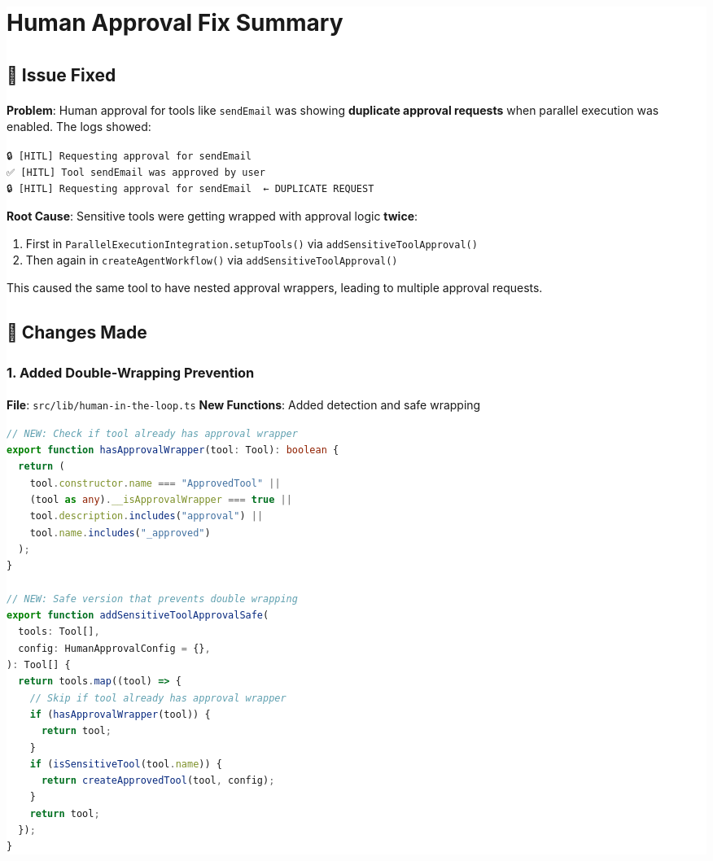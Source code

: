 # Human Approval Fix Summary

## 🎯 Issue Fixed

**Problem**: Human approval for tools like `sendEmail` was showing **duplicate approval requests** when parallel execution was enabled. The logs showed:
```
🔒 [HITL] Requesting approval for sendEmail
✅ [HITL] Tool sendEmail was approved by user  
🔒 [HITL] Requesting approval for sendEmail  ← DUPLICATE REQUEST
```

**Root Cause**: Sensitive tools were getting wrapped with approval logic **twice**:
1. First in `ParallelExecutionIntegration.setupTools()` via `addSensitiveToolApproval()`
2. Then again in `createAgentWorkflow()` via `addSensitiveToolApproval()`

This caused the same tool to have nested approval wrappers, leading to multiple approval requests.

## 🔧 Changes Made

### 1. Added Double-Wrapping Prevention

**File**: `src/lib/human-in-the-loop.ts`
**New Functions**: Added detection and safe wrapping

```typescript
// NEW: Check if tool already has approval wrapper
export function hasApprovalWrapper(tool: Tool): boolean {
  return (
    tool.constructor.name === "ApprovedTool" ||
    (tool as any).__isApprovalWrapper === true ||
    tool.description.includes("approval") ||
    tool.name.includes("_approved")
  );
}

// NEW: Safe version that prevents double wrapping
export function addSensitiveToolApprovalSafe(
  tools: Tool[],
  config: HumanApprovalConfig = {},
): Tool[] {
  return tools.map((tool) => {
    // Skip if tool already has approval wrapper
    if (hasApprovalWrapper(tool)) {
      return tool;
    }
    if (isSensitiveTool(tool.name)) {
      return createApprovedTool(tool, config);
    }
    return tool;
  });
}
```

